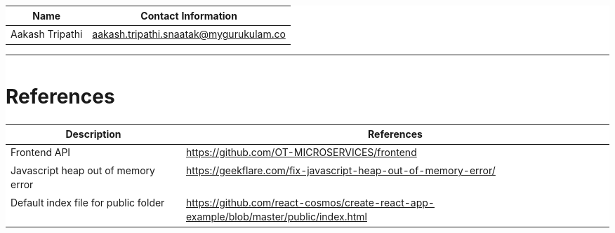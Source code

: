 | Name                 | Contact Information                                                                                     
|---------------------------------|------------------------------------------------------------|
| Aakash Tripathi                 |  aakash.tripathi.snaatak@mygurukulam.co
***
# References

|     Description                  | References  
| ---------------------------------| ------------------------------------------------------------------- |
| Frontend API | https://github.com/OT-MICROSERVICES/frontend |
| Javascript heap out of memory error |https://geekflare.com/fix-javascript-heap-out-of-memory-error/ | 
| Default index file for public folder | https://github.com/react-cosmos/create-react-app-example/blob/master/public/index.html |
